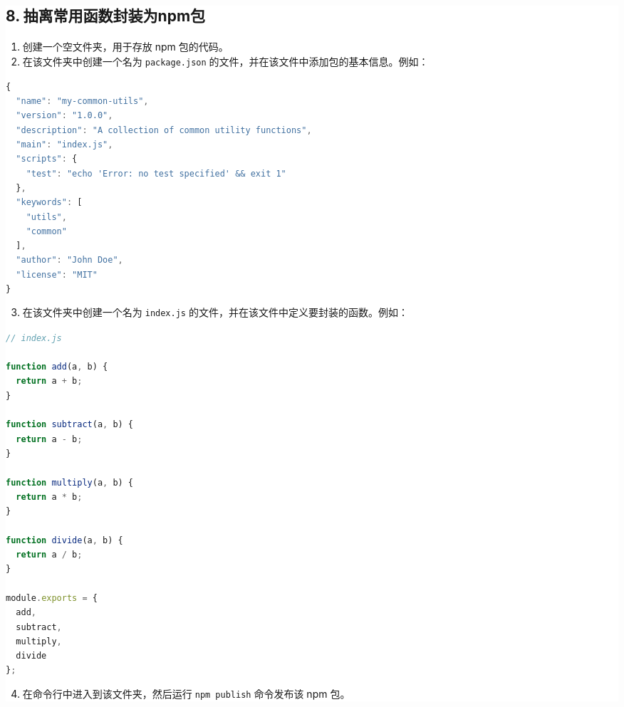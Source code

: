 ## 8. 抽离常用函数封装为npm包

1. 创建一个空文件夹，用于存放 npm 包的代码。
2. 在该文件夹中创建一个名为 `package.json` 的文件，并在该文件中添加包的基本信息。例如：

```js
{
  "name": "my-common-utils",
  "version": "1.0.0",
  "description": "A collection of common utility functions",
  "main": "index.js",
  "scripts": {
    "test": "echo 'Error: no test specified' && exit 1"
  },
  "keywords": [
    "utils",
    "common"
  ],
  "author": "John Doe",
  "license": "MIT"
}
```

3. 在该文件夹中创建一个名为 `index.js` 的文件，并在该文件中定义要封装的函数。例如：

```js
// index.js

function add(a, b) {
  return a + b;
}

function subtract(a, b) {
  return a - b;
}

function multiply(a, b) {
  return a * b;
}

function divide(a, b) {
  return a / b;
}

module.exports = {
  add,
  subtract,
  multiply,
  divide
};
```

4. 在命令行中进入到该文件夹，然后运行 `npm publish` 命令发布该 npm 包。
